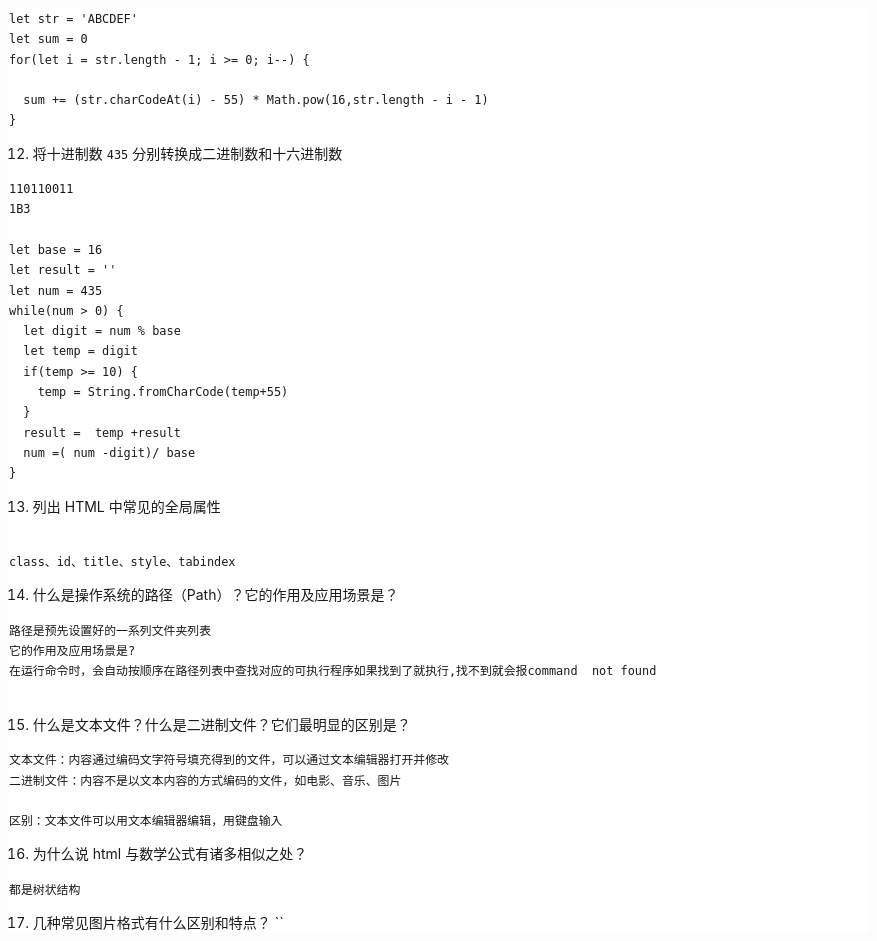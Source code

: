 ```
let str = 'ABCDEF'
let sum = 0
for(let i = str.length - 1; i >= 0; i--) {

  sum += (str.charCodeAt(i) - 55) * Math.pow(16,str.length - i - 1)
}
```
12. 将十进制数 `435` 分别转换成二进制数和十六进制数
```
110110011
1B3

let base = 16
let result = ''
let num = 435
while(num > 0) {
  let digit = num % base
  let temp = digit
  if(temp >= 10) {
    temp = String.fromCharCode(temp+55)
  }
  result =  temp +result
  num =( num -digit)/ base
}
```
13. 列出 HTML 中常见的全局属性
```

class、id、title、style、tabindex
```
14. 什么是操作系统的路径（Path）？它的作用及应用场景是？
```
路径是预先设置好的一系列文件夹列表
它的作用及应用场景是?
在运行命令时，会自动按顺序在路径列表中查找对应的可执行程序如果找到了就执行,找不到就会报command  not found


```
15. 什么是文本文件？什么是二进制文件？它们最明显的区别是？
```
文本文件：内容通过编码文字符号填充得到的文件，可以通过文本编辑器打开并修改
二进制文件：内容不是以文本内容的方式编码的文件，如电影、音乐、图片

区别：文本文件可以用文本编辑器编辑，用键盘输入

```
16. 为什么说 html 与数学公式有诸多相似之处？
```
都是树状结构
```
17. 几种常见图片格式有什么区别和特点？
``
